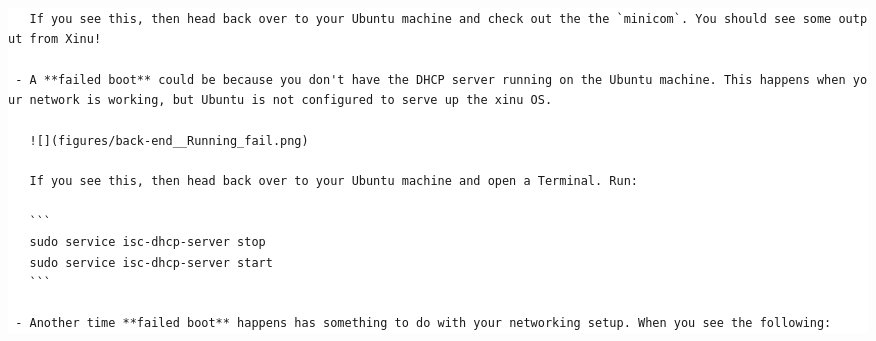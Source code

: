        If you see this, then head back over to your Ubuntu machine and check out the the `minicom`. You should see some output from Xinu!

     - A **failed boot** could be because you don't have the DHCP server running on the Ubuntu machine. This happens when your network is working, but Ubuntu is not configured to serve up the xinu OS.

       ![](figures/back-end__Running_fail.png)

       If you see this, then head back over to your Ubuntu machine and open a Terminal. Run:

       ```
       sudo service isc-dhcp-server stop
       sudo service isc-dhcp-server start
       ```

     - Another time **failed boot** happens has something to do with your networking setup. When you see the following:
